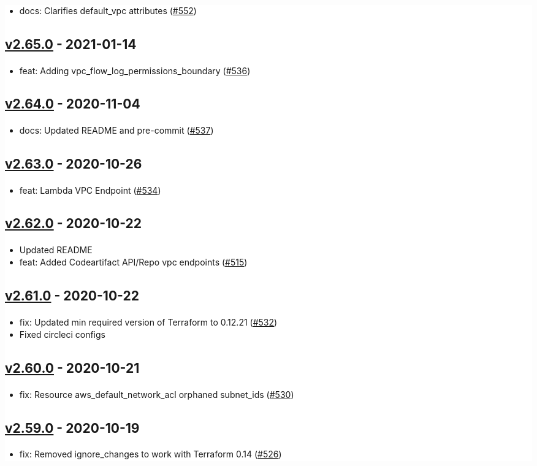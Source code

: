 - docs: Clarifies default_vpc attributes ([#552](https://github.com/nholuongut/terraform-aws-vpc/issues/552))


<a name="v2.65.0"></a>
## [v2.65.0] - 2021-01-14

- feat: Adding vpc_flow_log_permissions_boundary ([#536](https://github.com/nholuongut/terraform-aws-vpc/issues/536))


<a name="v2.64.0"></a>
## [v2.64.0] - 2020-11-04

- docs: Updated README and pre-commit ([#537](https://github.com/nholuongut/terraform-aws-vpc/issues/537))


<a name="v2.63.0"></a>
## [v2.63.0] - 2020-10-26

- feat: Lambda VPC Endpoint ([#534](https://github.com/nholuongut/terraform-aws-vpc/issues/534))


<a name="v2.62.0"></a>
## [v2.62.0] - 2020-10-22

- Updated README
- feat: Added Codeartifact API/Repo vpc endpoints ([#515](https://github.com/nholuongut/terraform-aws-vpc/issues/515))


<a name="v2.61.0"></a>
## [v2.61.0] - 2020-10-22

- fix: Updated min required version of Terraform to 0.12.21 ([#532](https://github.com/nholuongut/terraform-aws-vpc/issues/532))
- Fixed circleci configs


<a name="v2.60.0"></a>
## [v2.60.0] - 2020-10-21

- fix: Resource aws_default_network_acl orphaned subnet_ids ([#530](https://github.com/nholuongut/terraform-aws-vpc/issues/530))


<a name="v2.59.0"></a>
## [v2.59.0] - 2020-10-19

- fix: Removed ignore_changes to work with Terraform 0.14 ([#526](https://github.com/nholuongut/terraform-aws-vpc/issues/526))


[Unreleased]: https://github.com/nholuongut/terraform-aws-vpc/compare/v3.11.0...HEAD
[v3.11.0]: https://github.com/nholuongut/terraform-aws-vpc/compare/v3.10.0...v3.11.0
[v3.10.0]: https://github.com/nholuongut/terraform-aws-vpc/compare/v3.9.0...v3.10.0
[v3.9.0]: https://github.com/nholuongut/terraform-aws-vpc/compare/v3.8.0...v3.9.0
[v3.8.0]: https://github.com/nholuongut/terraform-aws-vpc/compare/v3.7.0...v3.8.0
[v3.7.0]: https://github.com/nholuongut/terraform-aws-vpc/compare/v3.6.0...v3.7.0
[v3.6.0]: https://github.com/nholuongut/terraform-aws-vpc/compare/v3.5.0...v3.6.0
[v3.5.0]: https://github.com/nholuongut/terraform-aws-vpc/compare/v3.4.0...v3.5.0
[v3.4.0]: https://github.com/nholuongut/terraform-aws-vpc/compare/v3.3.0...v3.4.0
[v3.3.0]: https://github.com/nholuongut/terraform-aws-vpc/compare/v3.2.0...v3.3.0
[v3.2.0]: https://github.com/nholuongut/terraform-aws-vpc/compare/v3.1.0...v3.2.0
[v3.1.0]: https://github.com/nholuongut/terraform-aws-vpc/compare/v3.0.0...v3.1.0
[v3.0.0]: https://github.com/nholuongut/terraform-aws-vpc/compare/v2.78.0...v3.0.0
[v2.78.0]: https://github.com/nholuongut/terraform-aws-vpc/compare/v2.77.0...v2.78.0
[v2.77.0]: https://github.com/nholuongut/terraform-aws-vpc/compare/v2.76.0...v2.77.0
[v2.76.0]: https://github.com/nholuongut/terraform-aws-vpc/compare/v2.75.0...v2.76.0
[v2.75.0]: https://github.com/nholuongut/terraform-aws-vpc/compare/v2.74.0...v2.75.0
[v2.74.0]: https://github.com/nholuongut/terraform-aws-vpc/compare/v2.73.0...v2.74.0
[v2.73.0]: https://github.com/nholuongut/terraform-aws-vpc/compare/v2.72.0...v2.73.0
[v2.72.0]: https://github.com/nholuongut/terraform-aws-vpc/compare/v2.71.0...v2.72.0
[v2.71.0]: https://github.com/nholuongut/terraform-aws-vpc/compare/v1.73.0...v2.71.0
[v1.73.0]: https://github.com/nholuongut/terraform-aws-vpc/compare/v2.70.0...v1.73.0
[v2.70.0]: https://github.com/nholuongut/terraform-aws-vpc/compare/v2.69.0...v2.70.0
[v2.69.0]: https://github.com/nholuongut/terraform-aws-vpc/compare/v2.68.0...v2.69.0
[v2.68.0]: https://github.com/nholuongut/terraform-aws-vpc/compare/v2.67.0...v2.68.0
[v2.67.0]: https://github.com/nholuongut/terraform-aws-vpc/compare/v2.66.0...v2.67.0
[v2.66.0]: https://github.com/nholuongut/terraform-aws-vpc/compare/v2.65.0...v2.66.0
[v2.65.0]: https://github.com/nholuongut/terraform-aws-vpc/compare/v2.64.0...v2.65.0
[v2.64.0]: https://github.com/nholuongut/terraform-aws-vpc/compare/v2.63.0...v2.64.0
[v2.63.0]: https://github.com/nholuongut/terraform-aws-vpc/compare/v2.62.0...v2.63.0
[v2.62.0]: https://github.com/nholuongut/terraform-aws-vpc/compare/v2.61.0...v2.62.0
[v2.61.0]: https://github.com/nholuongut/terraform-aws-vpc/compare/v2.60.0...v2.61.0
[v2.60.0]: https://github.com/nholuongut/terraform-aws-vpc/compare/v2.59.0...v2.60.0
[v2.59.0]: https://github.com/nholuongut/terraform-aws-vpc/compare/v2.58.0...v2.59.0
[v2.58.0]: https://github.com/nholuongut/terraform-aws-vpc/compare/v2.57.0...v2.58.0
[v2.57.0]: https://github.com/nholuongut/terraform-aws-vpc/compare/v2.56.0...v2.57.0
[v2.56.0]: https://github.com/nholuongut/terraform-aws-vpc/compare/v2.55.0...v2.56.0
[v2.55.0]: https://github.com/nholuongut/terraform-aws-vpc/compare/v2.54.0...v2.55.0
[v2.54.0]: https://github.com/nholuongut/terraform-aws-vpc/compare/v2.53.0...v2.54.0
[v2.53.0]: https://github.com/nholuongut/terraform-aws-vpc/compare/v2.52.0...v2.53.0
[v2.52.0]: https://github.com/nholuongut/terraform-aws-vpc/compare/v2.51.0...v2.52.0
[v2.51.0]: https://github.com/nholuongut/terraform-aws-vpc/compare/v2.50.0...v2.51.0
[v2.50.0]: https://github.com/nholuongut/terraform-aws-vpc/compare/v2.49.0...v2.50.0
[v2.49.0]: https://github.com/nholuongut/terraform-aws-vpc/compare/v2.48.0...v2.49.0
[v2.48.0]: https://github.com/nholuongut/terraform-aws-vpc/compare/v2.47.0...v2.48.0
[v2.47.0]: https://github.com/nholuongut/terraform-aws-vpc/compare/v2.46.0...v2.47.0
[v2.46.0]: https://github.com/nholuongut/terraform-aws-vpc/compare/v2.45.0...v2.46.0
[v2.45.0]: https://github.com/nholuongut/terraform-aws-vpc/compare/v2.44.0...v2.45.0
[v2.44.0]: https://github.com/nholuongut/terraform-aws-vpc/compare/v2.43.0...v2.44.0
[v2.43.0]: https://github.com/nholuongut/terraform-aws-vpc/compare/v2.42.0...v2.43.0
[v2.42.0]: https://github.com/nholuongut/terraform-aws-vpc/compare/v2.41.0...v2.42.0
[v2.41.0]: https://github.com/nholuongut/terraform-aws-vpc/compare/v2.40.0...v2.41.0
[v2.40.0]: https://github.com/nholuongut/terraform-aws-vpc/compare/v2.39.0...v2.40.0
[v2.39.0]: https://github.com/nholuongut/terraform-aws-vpc/compare/v2.38.0...v2.39.0
[v2.38.0]: https://github.com/nholuongut/terraform-aws-vpc/compare/v2.37.0...v2.38.0
[v2.37.0]: https://github.com/nholuongut/terraform-aws-vpc/compare/v2.36.0...v2.37.0
[v2.36.0]: https://github.com/nholuongut/terraform-aws-vpc/compare/v2.35.0...v2.36.0
[v2.35.0]: https://github.com/nholuongut/terraform-aws-vpc/compare/v2.34.0...v2.35.0
[v2.34.0]: https://github.com/nholuongut/terraform-aws-vpc/compare/v2.33.0...v2.34.0
[v2.33.0]: https://github.com/nholuongut/terraform-aws-vpc/compare/v2.32.0...v2.33.0
[v2.32.0]: https://github.com/nholuongut/terraform-aws-vpc/compare/v2.31.0...v2.32.0
[v2.31.0]: https://github.com/nholuongut/terraform-aws-vpc/compare/v2.30.0...v2.31.0
[v2.30.0]: https://github.com/nholuongut/terraform-aws-vpc/compare/v2.29.0...v2.30.0
[v2.29.0]: https://github.com/nholuongut/terraform-aws-vpc/compare/v2.28.0...v2.29.0
[v2.28.0]: https://github.com/nholuongut/terraform-aws-vpc/compare/v2.27.0...v2.28.0
[v2.27.0]: https://github.com/nholuongut/terraform-aws-vpc/compare/v2.26.0...v2.27.0
[v2.26.0]: https://github.com/nholuongut/terraform-aws-vpc/compare/v2.25.0...v2.26.0
[v2.25.0]: https://github.com/nholuongut/terraform-aws-vpc/compare/v2.24.0...v2.25.0
[v2.24.0]: https://github.com/nholuongut/terraform-aws-vpc/compare/v2.23.0...v2.24.0
[v2.23.0]: https://github.com/nholuongut/terraform-aws-vpc/compare/v2.22.0...v2.23.0
[v2.22.0]: https://github.com/nholuongut/terraform-aws-vpc/compare/v2.21.0...v2.22.0
[v2.21.0]: https://github.com/nholuongut/terraform-aws-vpc/compare/v2.20.0...v2.21.0
[v2.20.0]: https://github.com/nholuongut/terraform-aws-vpc/compare/v2.19.0...v2.20.0
[v2.19.0]: https://github.com/nholuongut/terraform-aws-vpc/compare/v2.18.0...v2.19.0
[v2.18.0]: https://github.com/nholuongut/terraform-aws-vpc/compare/v1.72.0...v2.18.0
[v1.72.0]: https://github.com/nholuongut/terraform-aws-vpc/compare/v2.17.0...v1.72.0
[v2.17.0]: https://github.com/nholuongut/terraform-aws-vpc/compare/v2.16.0...v2.17.0
[v2.16.0]: https://github.com/nholuongut/terraform-aws-vpc/compare/v2.15.0...v2.16.0
[v2.15.0]: https://github.com/nholuongut/terraform-aws-vpc/compare/v1.71.0...v2.15.0
[v1.71.0]: https://github.com/nholuongut/terraform-aws-vpc/compare/v2.14.0...v1.71.0
[v2.14.0]: https://github.com/nholuongut/terraform-aws-vpc/compare/v2.13.0...v2.14.0
[v2.13.0]: https://github.com/nholuongut/terraform-aws-vpc/compare/v1.70.0...v2.13.0
[v1.70.0]: https://github.com/nholuongut/terraform-aws-vpc/compare/v1.69.0...v1.70.0
[v1.69.0]: https://github.com/nholuongut/terraform-aws-vpc/compare/v1.68.0...v1.69.0
[v1.68.0]: https://github.com/nholuongut/terraform-aws-vpc/compare/v2.12.0...v1.68.0
[v2.12.0]: https://github.com/nholuongut/terraform-aws-vpc/compare/v2.11.0...v2.12.0
[v2.11.0]: https://github.com/nholuongut/terraform-aws-vpc/compare/v2.10.0...v2.11.0
[v2.10.0]: https://github.com/nholuongut/terraform-aws-vpc/compare/v2.9.0...v2.10.0
[v2.9.0]: https://github.com/nholuongut/terraform-aws-vpc/compare/v2.8.0...v2.9.0
[v2.8.0]: https://github.com/nholuongut/terraform-aws-vpc/compare/v2.7.0...v2.8.0
[v2.7.0]: https://github.com/nholuongut/terraform-aws-vpc/compare/v2.6.0...v2.7.0
[v2.6.0]: https://github.com/nholuongut/terraform-aws-vpc/compare/v1.67.0...v2.6.0
[v1.67.0]: https://github.com/nholuongut/terraform-aws-vpc/compare/v2.5.0...v1.67.0
[v2.5.0]: https://github.com/nholuongut/terraform-aws-vpc/compare/v2.4.0...v2.5.0
[v2.4.0]: https://github.com/nholuongut/terraform-aws-vpc/compare/v2.3.0...v2.4.0
[v2.3.0]: https://github.com/nholuongut/terraform-aws-vpc/compare/v2.2.0...v2.3.0
[v2.2.0]: https://github.com/nholuongut/terraform-aws-vpc/compare/v2.1.0...v2.2.0
[v2.1.0]: https://github.com/nholuongut/terraform-aws-vpc/compare/v2.0.0...v2.1.0
[v2.0.0]: https://github.com/nholuongut/terraform-aws-vpc/compare/v1.66.0...v2.0.0
[v1.66.0]: https://github.com/nholuongut/terraform-aws-vpc/compare/v1.65.0...v1.66.0
[v1.65.0]: https://github.com/nholuongut/terraform-aws-vpc/compare/v1.64.0...v1.65.0
[v1.64.0]: https://github.com/nholuongut/terraform-aws-vpc/compare/v1.63.0...v1.64.0
[v1.63.0]: https://github.com/nholuongut/terraform-aws-vpc/compare/v1.62.0...v1.63.0
[v1.62.0]: https://github.com/nholuongut/terraform-aws-vpc/compare/v1.61.0...v1.62.0
[v1.61.0]: https://github.com/nholuongut/terraform-aws-vpc/compare/v1.60.0...v1.61.0
[v1.60.0]: https://github.com/nholuongut/terraform-aws-vpc/compare/v1.59.0...v1.60.0
[v1.59.0]: https://github.com/nholuongut/terraform-aws-vpc/compare/v1.58.0...v1.59.0
[v1.58.0]: https://github.com/nholuongut/terraform-aws-vpc/compare/v1.57.0...v1.58.0
[v1.57.0]: https://github.com/nholuongut/terraform-aws-vpc/compare/v1.56.0...v1.57.0
[v1.56.0]: https://github.com/nholuongut/terraform-aws-vpc/compare/v1.55.0...v1.56.0
[v1.55.0]: https://github.com/nholuongut/terraform-aws-vpc/compare/v1.54.0...v1.55.0
[v1.54.0]: https://github.com/nholuongut/terraform-aws-vpc/compare/v1.53.0...v1.54.0
[v1.53.0]: https://github.com/nholuongut/terraform-aws-vpc/compare/v1.52.0...v1.53.0
[v1.52.0]: https://github.com/nholuongut/terraform-aws-vpc/compare/v1.51.0...v1.52.0
[v1.51.0]: https://github.com/nholuongut/terraform-aws-vpc/compare/v1.50.0...v1.51.0
[v1.50.0]: https://github.com/nholuongut/terraform-aws-vpc/compare/v1.49.0...v1.50.0
[v1.49.0]: https://github.com/nholuongut/terraform-aws-vpc/compare/v1.48.0...v1.49.0
[v1.48.0]: https://github.com/nholuongut/terraform-aws-vpc/compare/v1.47.0...v1.48.0
[v1.47.0]: https://github.com/nholuongut/terraform-aws-vpc/compare/v1.46.0...v1.47.0
[v1.46.0]: https://github.com/nholuongut/terraform-aws-vpc/compare/v1.45.0...v1.46.0
[v1.45.0]: https://github.com/nholuongut/terraform-aws-vpc/compare/v1.44.0...v1.45.0
[v1.44.0]: https://github.com/nholuongut/terraform-aws-vpc/compare/v1.43.2...v1.44.0
[v1.43.2]: https://github.com/nholuongut/terraform-aws-vpc/compare/v1.43.1...v1.43.2
[v1.43.1]: https://github.com/nholuongut/terraform-aws-vpc/compare/v1.43.0...v1.43.1
[v1.43.0]: https://github.com/nholuongut/terraform-aws-vpc/compare/v1.42.0...v1.43.0
[v1.42.0]: https://github.com/nholuongut/terraform-aws-vpc/compare/v1.41.0...v1.42.0
[v1.41.0]: https://github.com/nholuongut/terraform-aws-vpc/compare/v1.40.0...v1.41.0
[v1.40.0]: https://github.com/nholuongut/terraform-aws-vpc/compare/v1.39.0...v1.40.0
[v1.39.0]: https://github.com/nholuongut/terraform-aws-vpc/compare/v1.38.0...v1.39.0
[v1.38.0]: https://github.com/nholuongut/terraform-aws-vpc/compare/v1.37.0...v1.38.0
[v1.37.0]: https://github.com/nholuongut/terraform-aws-vpc/compare/v1.36.0...v1.37.0
[v1.36.0]: https://github.com/nholuongut/terraform-aws-vpc/compare/v1.35.0...v1.36.0
[v1.35.0]: https://github.com/nholuongut/terraform-aws-vpc/compare/v1.34.0...v1.35.0
[v1.34.0]: https://github.com/nholuongut/terraform-aws-vpc/compare/v1.33.0...v1.34.0